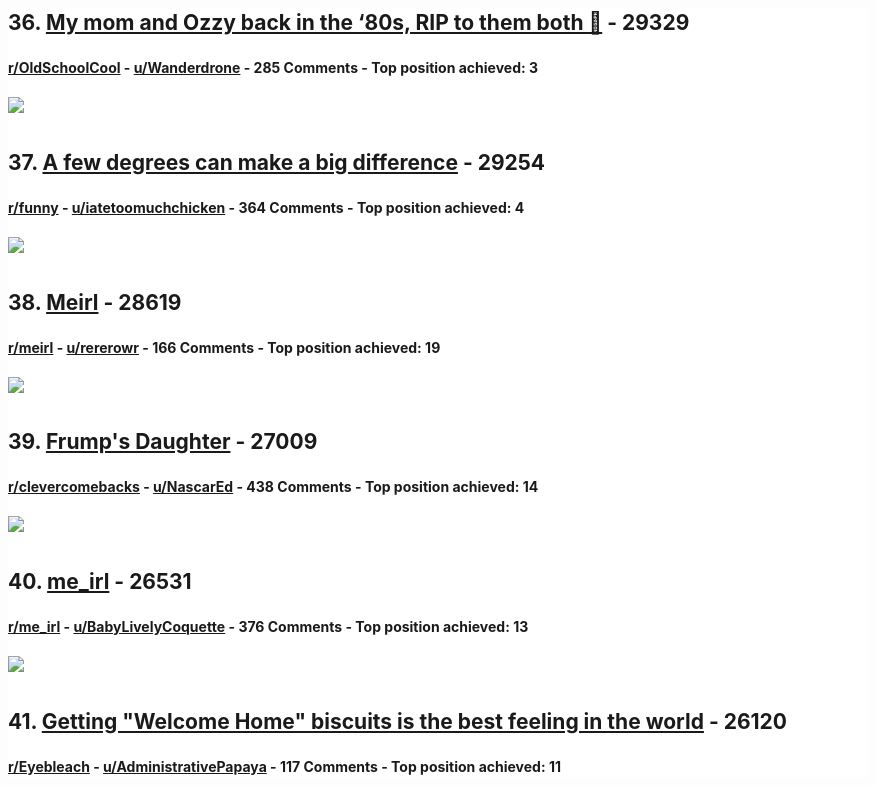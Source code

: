 ## 36. [My mom and Ozzy back in the ‘80s, RIP to them both 🤘](http://reddit.com/r/OldSchoolCool/comments/1m6q5xw/my_mom_and_ozzy_back_in_the_80s_rip_to_them_both/) - 29329
#### [r/OldSchoolCool](http://reddit.com/r/OldSchoolCool) - [u/Wanderdrone](http://reddit.com/u/Wanderdrone) - 285 Comments - Top position achieved: 3

<a href="https://i.redd.it/8mbtft2bqhef1.jpeg"><img src="https://b.thumbs.redditmedia.com/N9KkENfYQDupkGi4D0T2-4AsSKg-88_PbyUv6tNJBqo.jpg"></img></a>

## 37. [A few degrees can make a big difference](http://reddit.com/r/funny/comments/1m6evz6/a_few_degrees_can_make_a_big_difference/) - 29254
#### [r/funny](http://reddit.com/r/funny) - [u/iatetoomuchchicken](http://reddit.com/u/iatetoomuchchicken) - 364 Comments - Top position achieved: 4

<a href="https://v.redd.it/wwbj0z66mfef1"><img src="https://external-preview.redd.it/b2J1dGdlODZtZmVmMROhmS3FcrfpyjaLXhVfUuTZjjHIkkR5UWGM5_KHvZ3q.png?width=140&amp;height=135&amp;crop=140:135,smart&amp;format=jpg&amp;v=enabled&amp;lthumb=true&amp;s=2ffe8f18f8ab4749a93a18afeef6e0a33b8a6c28"></img></a>

## 38. [Meirl](http://reddit.com/r/meirl/comments/1m6l3c5/meirl/) - 28619
#### [r/meirl](http://reddit.com/r/meirl) - [u/rererowr](http://reddit.com/u/rererowr) - 166 Comments - Top position achieved: 19

<a href="https://i.redd.it/nnprl23esgef1.jpeg"><img src="https://b.thumbs.redditmedia.com/isQJdVyvvTSphfpGVn2dXdsOGBvgfQ4RqXJC70KAxiw.jpg"></img></a>

## 39. [Frump's Daughter](http://reddit.com/r/clevercomebacks/comments/1m6kpyk/frumps_daughter/) - 27009
#### [r/clevercomebacks](http://reddit.com/r/clevercomebacks) - [u/NascarEd](http://reddit.com/u/NascarEd) - 438 Comments - Top position achieved: 14

<a href="https://i.redd.it/t5dbth5upgef1.jpeg"><img src="https://a.thumbs.redditmedia.com/Oj-WXA11jPYRow69gOuiN551gR3k_CLY3614l3-dsK8.jpg"></img></a>

## 40. [me_irl](http://reddit.com/r/me_irl/comments/1m6eivx/me_irl/) - 26531
#### [r/me_irl](http://reddit.com/r/me_irl) - [u/BabyLivelyCoquette](http://reddit.com/u/BabyLivelyCoquette) - 376 Comments - Top position achieved: 13

<a href="https://i.redd.it/cekneoaujfef1.jpeg"><img src="https://b.thumbs.redditmedia.com/IZPiJmoL6_sS8hcF6GnHMlwaPiO9HGsfqdwPKUkTwLY.jpg"></img></a>

## 41. [Getting "Welcome Home" biscuits is the best feeling in the world](http://reddit.com/r/Eyebleach/comments/1m6c2nm/getting_welcome_home_biscuits_is_the_best_feeling/) - 26120
#### [r/Eyebleach](http://reddit.com/r/Eyebleach) - [u/AdministrativePapaya](http://reddit.com/u/AdministrativePapaya) - 117 Comments - Top position achieved: 11
